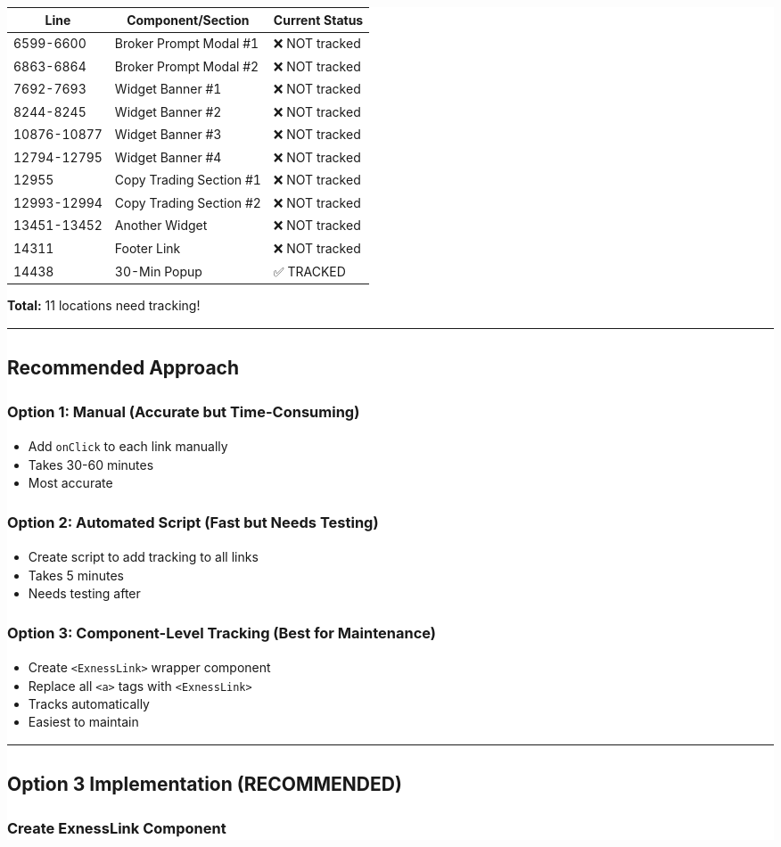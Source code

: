 | Line | Component/Section | Current Status |
|------|-------------------|----------------|
| 6599-6600 | Broker Prompt Modal #1 | ❌ NOT tracked |
| 6863-6864 | Broker Prompt Modal #2 | ❌ NOT tracked |
| 7692-7693 | Widget Banner #1 | ❌ NOT tracked |
| 8244-8245 | Widget Banner #2 | ❌ NOT tracked |
| 10876-10877 | Widget Banner #3 | ❌ NOT tracked |
| 12794-12795 | Widget Banner #4 | ❌ NOT tracked |
| 12955 | Copy Trading Section #1 | ❌ NOT tracked |
| 12993-12994 | Copy Trading Section #2 | ❌ NOT tracked |
| 13451-13452 | Another Widget | ❌ NOT tracked |
| 14311 | Footer Link | ❌ NOT tracked |
| 14438 | 30-Min Popup | ✅ TRACKED |

**Total:** 11 locations need tracking!

---

## Recommended Approach

### Option 1: Manual (Accurate but Time-Consuming)
- Add `onClick` to each link manually
- Takes 30-60 minutes
- Most accurate

### Option 2: Automated Script (Fast but Needs Testing)
- Create script to add tracking to all links
- Takes 5 minutes
- Needs testing after

### Option 3: Component-Level Tracking (Best for Maintenance)
- Create `<ExnessLink>` wrapper component
- Replace all `<a>` tags with `<ExnessLink>`
- Tracks automatically
- Easiest to maintain

---

## Option 3 Implementation (RECOMMENDED)

### Create ExnessLink Component
